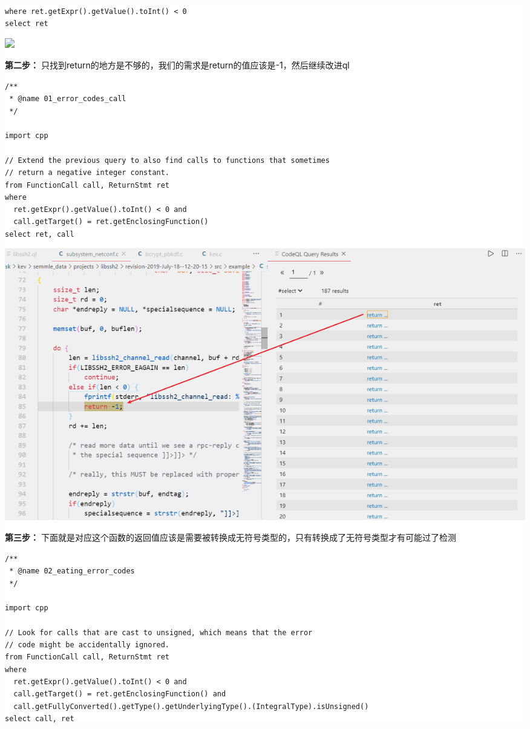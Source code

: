 ```
where ret.getExpr().getValue().toInt() < 0
select ret
```

![](13.png)

**第二步：**  只找到return的地方是不够的，我们的需求是return的值应该是-1，然后继续改进ql

```
/**
 * @name 01_error_codes_call
 */

import cpp

// Extend the previous query to also find calls to functions that sometimes
// return a negative integer constant.
from FunctionCall call, ReturnStmt ret
where
  ret.getExpr().getValue().toInt() < 0 and
  call.getTarget() = ret.getEnclosingFunction()
select ret, call
```

![](img/14.png)

**第三步：**  下面就是对应这个函数的返回值应该是需要被转换成无符号类型的，只有转换成了无符号类型才有可能过了检测

```
/**
 * @name 02_eating_error_codes
 */

import cpp

// Look for calls that are cast to unsigned, which means that the error
// code might be accidentally ignored.
from FunctionCall call, ReturnStmt ret
where
  ret.getExpr().getValue().toInt() < 0 and
  call.getTarget() = ret.getEnclosingFunction() and
  call.getFullyConverted().getType().getUnderlyingType().(IntegralType).isUnsigned()
select call, ret
```
